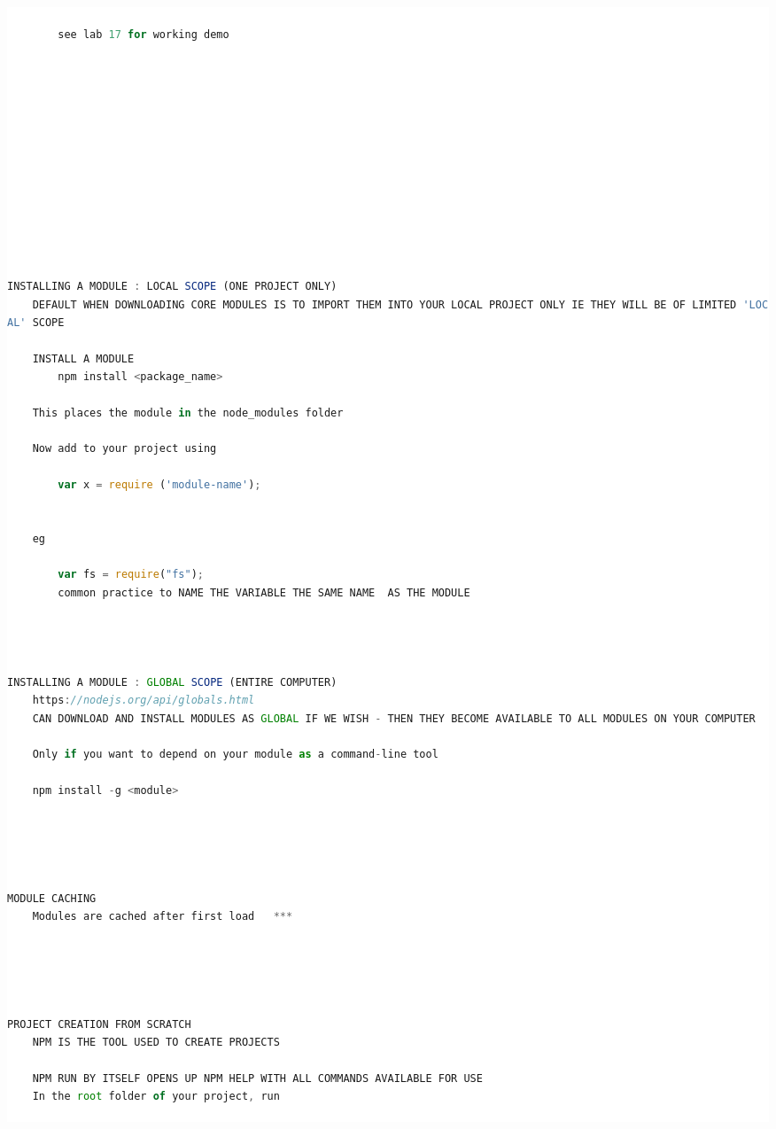 ```jsx
	
 		see lab 17 for working demo
 		
		
		
		
		
		
		
			
		
	
	
	
	
INSTALLING A MODULE : LOCAL SCOPE (ONE PROJECT ONLY)
	DEFAULT WHEN DOWNLOADING CORE MODULES IS TO IMPORT THEM INTO YOUR LOCAL PROJECT ONLY IE THEY WILL BE OF LIMITED 'LOCAL' SCOPE 	
		
	INSTALL A MODULE 
		npm install <package_name>
		
	This places the module in the node_modules folder 
			
	Now add to your project using 
	
		var x = require ('module-name');
		
	
	eg
	
		var fs = require("fs");     
		common practice to NAME THE VARIABLE THE SAME NAME	AS THE MODULE 
				
		
		
		
INSTALLING A MODULE : GLOBAL SCOPE (ENTIRE COMPUTER)
	https://nodejs.org/api/globals.html
	CAN DOWNLOAD AND INSTALL MODULES AS GLOBAL IF WE WISH - THEN THEY BECOME AVAILABLE TO ALL MODULES ON YOUR COMPUTER 
	
	Only if you want to depend on your module as a command-line tool 
	
	npm install -g <module>
		
	
		
		
		
MODULE CACHING 
	Modules are cached after first load   ***
	
	
			
			
	
PROJECT CREATION FROM SCRATCH
	NPM IS THE TOOL USED TO CREATE PROJECTS
	
	NPM RUN BY ITSELF OPENS UP NPM HELP WITH ALL COMMANDS AVAILABLE FOR USE
	In the root folder of your project, run 
	
```